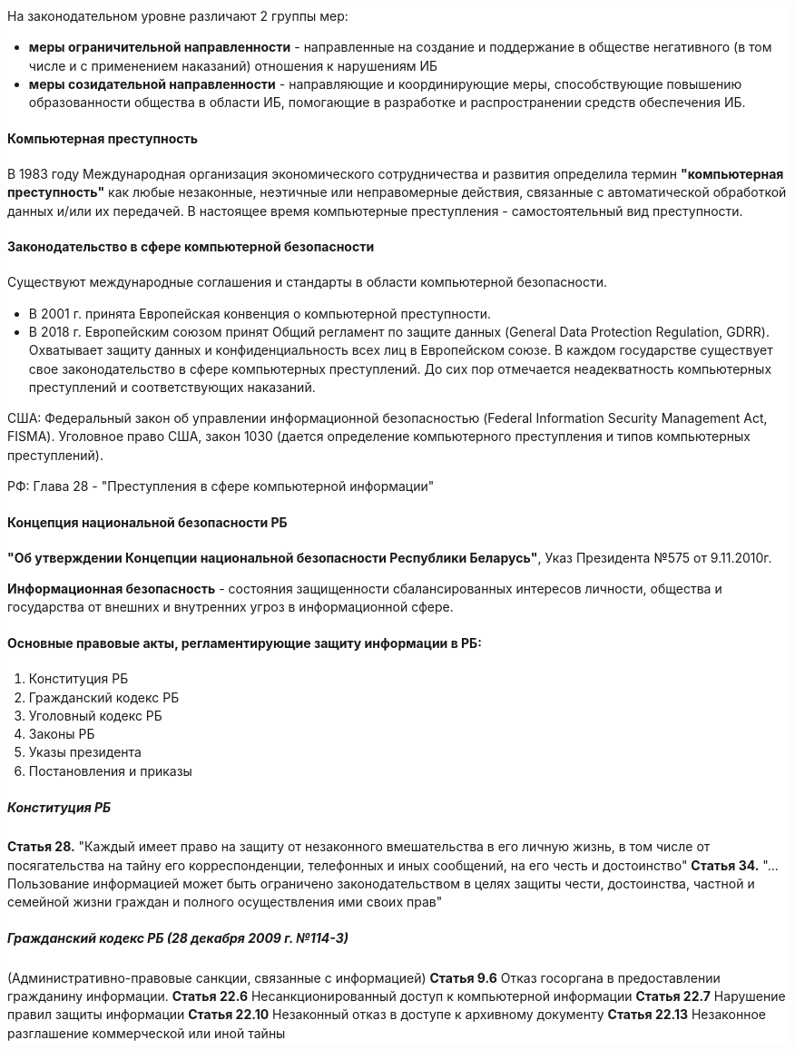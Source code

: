 На законодательном уровне различают 2 группы мер:
- **меры ограничительной направленности** - направленные на создание и поддержание в обществе негативного (в том числе и с применением наказаний) отношения к нарушениям ИБ
- **меры созидательной направленности** - направляющие и координирующие меры, способствующие повышению образованности общества в области ИБ, помогающие в разработке и распространении средств обеспечения ИБ.

#### Компьютерная преступность
В 1983 году Международная организация экономического сотрудничества и развития определила термин **"компьютерная преступность"** как любые незаконные, неэтичные или неправомерные действия, связанные с автоматической обработкой данных и/или их передачей.
В настоящее время компьютерные преступления - самостоятельный вид преступности.


#### Законодательство в сфере компьютерной безопасности
Существуют международные соглашения и стандарты в области компьютерной безопасности.
- В 2001 г. принята Европейская конвенция о компьютерной преступности.
- В 2018 г. Европейским союзом принят Общий регламент по защите данных (General Data Protection Regulation, GDRR). Охватывает защиту данных и конфиденциальность всех лиц в Европейском союзе.
В каждом государстве существует свое законодательство в сфере компьютерных преступлений.
До сих пор отмечается неадекватность компьютерных преступлений и соответствующих наказаний.

США: Федеральный закон об управлении информационной безопасностью (Federal Information Security Management Act, FISMA).
Уголовное право США, закон 1030 (дается определение компьютерного преступления и типов компьютерных преступлений).

РФ: Глава 28 - "Преступления в сфере компьютерной информации"

#### Концепция национальной безопасности РБ
**"Об утверждении Концепции национальной безопасности Республики Беларусь"**, Указ Президента №575 от 9.11.2010г.

**Информационная безопасность** - состояния защищенности сбалансированных интересов личности, общества и государства от внешних и внутренних угроз в информационной сфере.

#### Основные правовые акты, регламентирующие защиту информации в РБ:
1. Конституция РБ
2. Гражданский кодекс РБ
3. Уголовный кодекс РБ
4. Законы РБ
5. Указы президента
6. Постановления и приказы

##### Конституция РБ
**Статья 28.** "Каждый имеет право на защиту от незаконного вмешательства в его личную жизнь, в том числе от посягательства на тайну его корреспонденции, телефонных и иных сообщений, на его честь и достоинство"
**Статья 34.** "... Пользование информацией может быть ограничено законодательством в целях защиты чести, достоинства, частной и семейной жизни граждан и полного осуществления ими своих прав"

##### Гражданский кодекс РБ (28 декабря 2009 г. №114-3)
(Административно-правовые санкции, связанные с информацией)
**Статья 9.6** Отказ госоргана в предоставлении гражданину информации.
**Статья 22.6** Несанкционированный доступ к компьютерной информации
**Статья 22.7** Нарушение правил защиты информации
**Статья 22.10** Незаконный отказ в доступе к архивному документу
**Статья 22.13** Незаконное разглашение коммерческой или иной тайны
